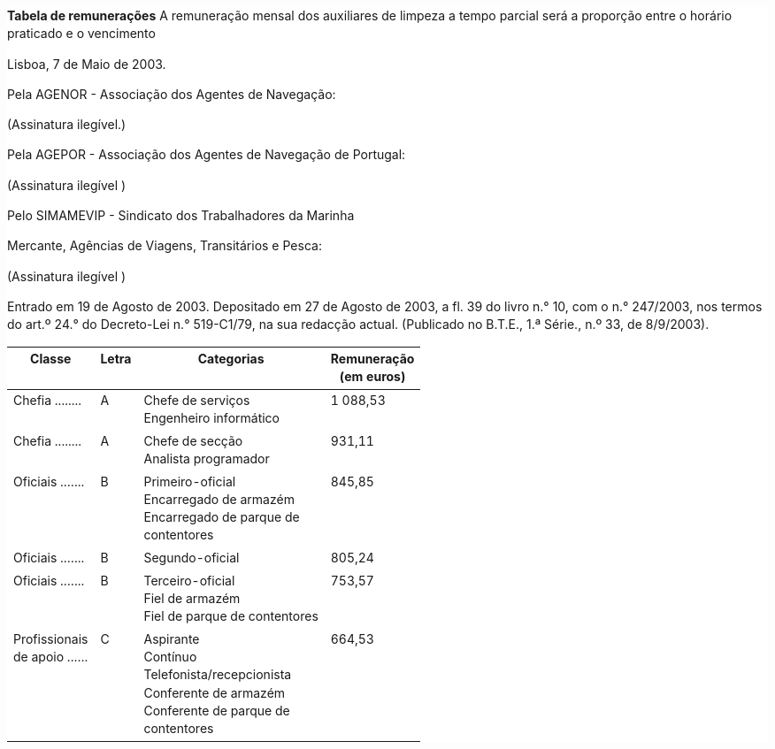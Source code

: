 

**Tabela de remunerações**
A remuneração mensal dos auxiliares de limpeza a tempo
parcial será a proporção entre o horário praticado e o vencimento





Lisboa, 7 de Maio de 2003.


Pela AGENOR - Associação dos Agentes de Navegação:


(Assinatura ilegível.)


Pela AGEPOR - Associação dos Agentes de Navegação de
Portugal:


(Assinatura ilegível )


Pelo SIMAMEVIP - Sindicato dos Trabalhadores da Marinha

Mercante, Agências de Viagens, Transitários e Pesca:


(Assinatura ilegível )


Entrado em 19 de Agosto de 2003.
Depositado em 27 de Agosto de 2003, a fl. 39 do livro n.° 10,
com o n.° 247/2003, nos termos do art.º 24.° do Decreto-Lei n.°
519-C1/79, na sua redacção actual.
(Publicado no B.T.E., 1.ª Série., n.º 33, de 8/9/2003).


|Classe|Letra|Categorias|Remuneração<br>(em euros)|
|---|---|---|---|
|Chefia ........|A|Chefe de serviços<br>  Engenheiro informático|1 088,53|
|Chefia ........|A|Chefe  de secção<br>  Analista programador|931,11|
|Oficiais .…...|B|Primeiro-oficial<br>  Encarregado de armazém<br>  Encarregado de parque de<br>    contentores|845,85|
|Oficiais .…...|B|Segundo-oficial|805,24|
|Oficiais .…...|B|Terceiro-oficial<br>  Fiel de armazém<br>  Fiel de parque de contentores|753,57|
|Profissionais<br>de apoio ..….|C|Aspirante<br> Contínuo<br> Telefonista/recepcionista<br>  Conferente de armazém<br>  Conferente de parque de<br>     contentores|664,53|
